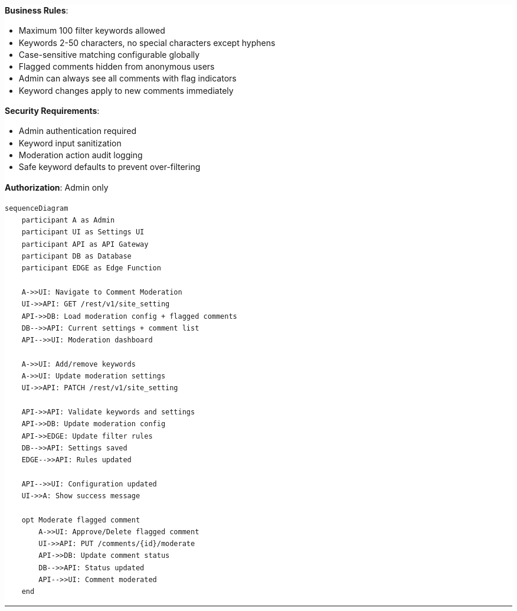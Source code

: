 **Business Rules**:
- Maximum 100 filter keywords allowed
- Keywords 2-50 characters, no special characters except hyphens
- Case-sensitive matching configurable globally
- Flagged comments hidden from anonymous users
- Admin can always see all comments with flag indicators
- Keyword changes apply to new comments immediately

**Security Requirements**:
- Admin authentication required
- Keyword input sanitization
- Moderation action audit logging
- Safe keyword defaults to prevent over-filtering

**Authorization**: Admin only

```mermaid
sequenceDiagram
    participant A as Admin
    participant UI as Settings UI
    participant API as API Gateway
    participant DB as Database
    participant EDGE as Edge Function
    
    A->>UI: Navigate to Comment Moderation
    UI->>API: GET /rest/v1/site_setting
    API->>DB: Load moderation config + flagged comments
    DB-->>API: Current settings + comment list
    API-->>UI: Moderation dashboard
    
    A->>UI: Add/remove keywords
    A->>UI: Update moderation settings
    UI->>API: PATCH /rest/v1/site_setting
    
    API->>API: Validate keywords and settings
    API->>DB: Update moderation config
    API->>EDGE: Update filter rules
    DB-->>API: Settings saved
    EDGE-->>API: Rules updated
    
    API-->>UI: Configuration updated
    UI->>A: Show success message
    
    opt Moderate flagged comment
        A->>UI: Approve/Delete flagged comment
        UI->>API: PUT /comments/{id}/moderate
        API->>DB: Update comment status
        DB-->>API: Status updated
        API-->>UI: Comment moderated
    end
```

---
